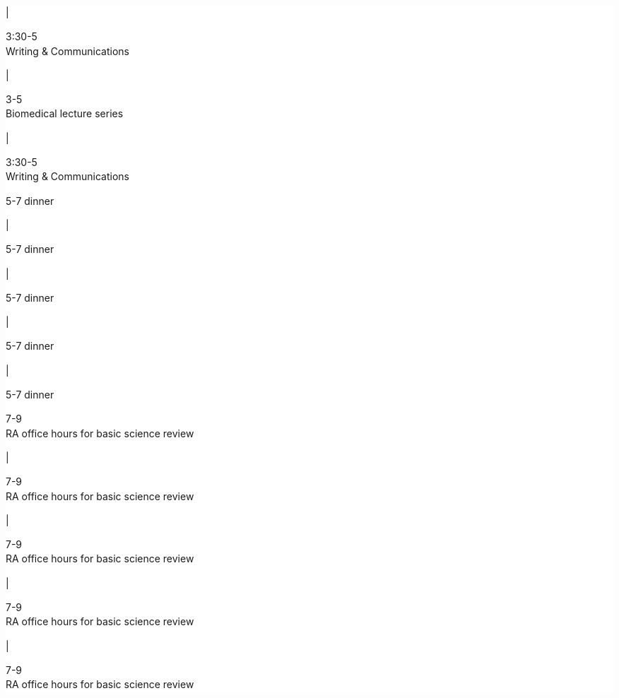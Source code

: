 |

3:30-5  
Writing & Communications

|

3-5  
Biomedical lecture series

|

3:30-5  
Writing & Communications  
  
5-7 dinner

|

5-7 dinner

|

5-7 dinner

|

5-7 dinner

|

5-7 dinner  
  
7-9  
RA office hours for basic science review

|

7-9  
RA office hours for basic science review

|

7-9  
RA office hours for basic science review

|

7-9  
RA office hours for basic science review

|

7-9  
RA office hours for basic science review  
  